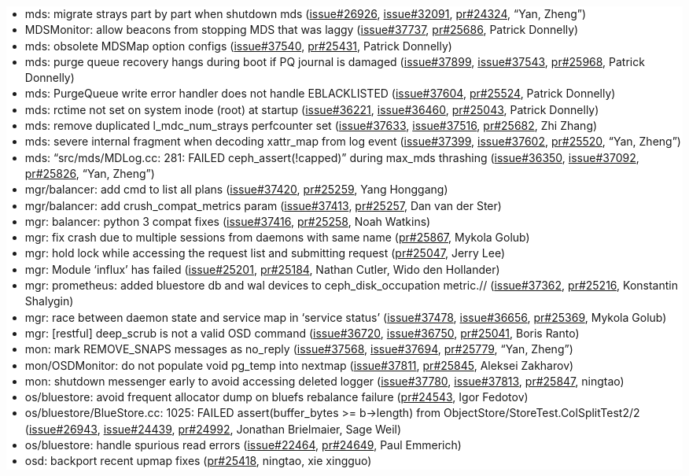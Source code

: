 - mds: migrate strays part by part when shutdown mds ([issue#26926](http://tracker.ceph.com/issues/26926), [issue#32091](http://tracker.ceph.com/issues/32091), [pr#24324](https://github.com/ceph/ceph/pull/24324), “Yan, Zheng”)
- MDSMonitor: allow beacons from stopping MDS that was laggy ([issue#37737](http://tracker.ceph.com/issues/37737), [pr#25686](https://github.com/ceph/ceph/pull/25686), Patrick Donnelly)
- mds: obsolete MDSMap option configs ([issue#37540](http://tracker.ceph.com/issues/37540), [pr#25431](https://github.com/ceph/ceph/pull/25431), Patrick Donnelly)
- mds: purge queue recovery hangs during boot if PQ journal is damaged ([issue#37899](http://tracker.ceph.com/issues/37899), [issue#37543](http://tracker.ceph.com/issues/37543), [pr#25968](https://github.com/ceph/ceph/pull/25968), Patrick Donnelly)
- mds: PurgeQueue write error handler does not handle EBLACKLISTED ([issue#37604](http://tracker.ceph.com/issues/37604), [pr#25524](https://github.com/ceph/ceph/pull/25524), Patrick Donnelly)
- mds: rctime not set on system inode (root) at startup ([issue#36221](http://tracker.ceph.com/issues/36221), [issue#36460](http://tracker.ceph.com/issues/36460), [pr#25043](https://github.com/ceph/ceph/pull/25043), Patrick Donnelly)
- mds: remove duplicated l\_mdc\_num\_strays perfcounter set ([issue#37633](http://tracker.ceph.com/issues/37633), [issue#37516](http://tracker.ceph.com/issues/37516), [pr#25682](https://github.com/ceph/ceph/pull/25682), Zhi Zhang)
- mds: severe internal fragment when decoding xattr\_map from log event ([issue#37399](http://tracker.ceph.com/issues/37399), [issue#37602](http://tracker.ceph.com/issues/37602), [pr#25520](https://github.com/ceph/ceph/pull/25520), “Yan, Zheng”)
- mds: “src/mds/MDLog.cc: 281: FAILED ceph\_assert(!capped)” during max\_mds thrashing ([issue#36350](http://tracker.ceph.com/issues/36350), [issue#37092](http://tracker.ceph.com/issues/37092), [pr#25826](https://github.com/ceph/ceph/pull/25826), “Yan, Zheng”)
- mgr/balancer: add cmd to list all plans ([issue#37420](http://tracker.ceph.com/issues/37420), [pr#25259](https://github.com/ceph/ceph/pull/25259), Yang Honggang)
- mgr/balancer: add crush\_compat\_metrics param ([issue#37413](http://tracker.ceph.com/issues/37413), [pr#25257](https://github.com/ceph/ceph/pull/25257), Dan van der Ster)
- mgr: balancer: python 3 compat fixes ([issue#37416](http://tracker.ceph.com/issues/37416), [pr#25258](https://github.com/ceph/ceph/pull/25258), Noah Watkins)
- mgr: fix crash due to multiple sessions from daemons with same name ([pr#25867](https://github.com/ceph/ceph/pull/25867), Mykola Golub)
- mgr: hold lock while accessing the request list and submitting request ([pr#25047](https://github.com/ceph/ceph/pull/25047), Jerry Lee)
- mgr: Module ‘influx’ has failed ([issue#25201](http://tracker.ceph.com/issues/25201), [pr#25184](https://github.com/ceph/ceph/pull/25184), Nathan Cutler, Wido den Hollander)
- mgr: prometheus: added bluestore db and wal devices to ceph\_disk\_occupation metric.// ([issue#37362](http://tracker.ceph.com/issues/37362), [pr#25216](https://github.com/ceph/ceph/pull/25216), Konstantin Shalygin)
- mgr: race between daemon state and service map in ‘service status’ ([issue#37478](http://tracker.ceph.com/issues/37478), [issue#36656](http://tracker.ceph.com/issues/36656), [pr#25369](https://github.com/ceph/ceph/pull/25369), Mykola Golub)
- mgr: \[restful\] deep\_scrub is not a valid OSD command ([issue#36720](http://tracker.ceph.com/issues/36720), [issue#36750](http://tracker.ceph.com/issues/36750), [pr#25041](https://github.com/ceph/ceph/pull/25041), Boris Ranto)
- mon: mark REMOVE\_SNAPS messages as no\_reply ([issue#37568](http://tracker.ceph.com/issues/37568), [issue#37694](http://tracker.ceph.com/issues/37694), [pr#25779](https://github.com/ceph/ceph/pull/25779), “Yan, Zheng”)
- mon/OSDMonitor: do not populate void pg\_temp into nextmap ([issue#37811](http://tracker.ceph.com/issues/37811), [pr#25845](https://github.com/ceph/ceph/pull/25845), Aleksei Zakharov)
- mon: shutdown messenger early to avoid accessing deleted logger ([issue#37780](http://tracker.ceph.com/issues/37780), [issue#37813](http://tracker.ceph.com/issues/37813), [pr#25847](https://github.com/ceph/ceph/pull/25847), ningtao)
- os/bluestore: avoid frequent allocator dump on bluefs rebalance failure ([pr#24543](https://github.com/ceph/ceph/pull/24543), Igor Fedotov)
- os/bluestore/BlueStore.cc: 1025: FAILED assert(buffer\_bytes >= b->length) from ObjectStore/StoreTest.ColSplitTest2/2 ([issue#26943](http://tracker.ceph.com/issues/26943), [issue#24439](http://tracker.ceph.com/issues/24439), [pr#24992](https://github.com/ceph/ceph/pull/24992), Jonathan Brielmaier, Sage Weil)
- os/bluestore: handle spurious read errors ([issue#22464](http://tracker.ceph.com/issues/22464), [pr#24649](https://github.com/ceph/ceph/pull/24649), Paul Emmerich)
- osd: backport recent upmap fixes ([pr#25418](https://github.com/ceph/ceph/pull/25418), ningtao, xie xingguo)